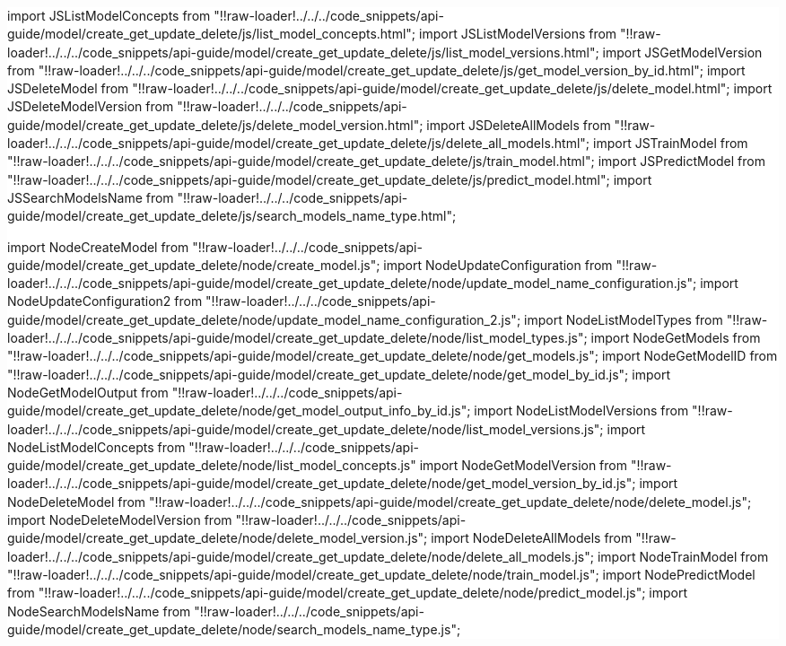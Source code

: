 import JSListModelConcepts from "!!raw-loader!../../../code_snippets/api-guide/model/create_get_update_delete/js/list_model_concepts.html";
import JSListModelVersions from "!!raw-loader!../../../code_snippets/api-guide/model/create_get_update_delete/js/list_model_versions.html";
import JSGetModelVersion from "!!raw-loader!../../../code_snippets/api-guide/model/create_get_update_delete/js/get_model_version_by_id.html";
import JSDeleteModel from "!!raw-loader!../../../code_snippets/api-guide/model/create_get_update_delete/js/delete_model.html";
import JSDeleteModelVersion from "!!raw-loader!../../../code_snippets/api-guide/model/create_get_update_delete/js/delete_model_version.html";
import JSDeleteAllModels from "!!raw-loader!../../../code_snippets/api-guide/model/create_get_update_delete/js/delete_all_models.html";
import JSTrainModel from "!!raw-loader!../../../code_snippets/api-guide/model/create_get_update_delete/js/train_model.html";
import JSPredictModel from "!!raw-loader!../../../code_snippets/api-guide/model/create_get_update_delete/js/predict_model.html";
import JSSearchModelsName from "!!raw-loader!../../../code_snippets/api-guide/model/create_get_update_delete/js/search_models_name_type.html";

import NodeCreateModel from "!!raw-loader!../../../code_snippets/api-guide/model/create_get_update_delete/node/create_model.js";
import NodeUpdateConfiguration from "!!raw-loader!../../../code_snippets/api-guide/model/create_get_update_delete/node/update_model_name_configuration.js";
import NodeUpdateConfiguration2 from "!!raw-loader!../../../code_snippets/api-guide/model/create_get_update_delete/node/update_model_name_configuration_2.js";
import NodeListModelTypes from "!!raw-loader!../../../code_snippets/api-guide/model/create_get_update_delete/node/list_model_types.js";
import NodeGetModels from "!!raw-loader!../../../code_snippets/api-guide/model/create_get_update_delete/node/get_models.js";
import NodeGetModelID from "!!raw-loader!../../../code_snippets/api-guide/model/create_get_update_delete/node/get_model_by_id.js";
import NodeGetModelOutput from "!!raw-loader!../../../code_snippets/api-guide/model/create_get_update_delete/node/get_model_output_info_by_id.js";
import NodeListModelVersions from "!!raw-loader!../../../code_snippets/api-guide/model/create_get_update_delete/node/list_model_versions.js";
import NodeListModelConcepts from "!!raw-loader!../../../code_snippets/api-guide/model/create_get_update_delete/node/list_model_concepts.js"
import NodeGetModelVersion from "!!raw-loader!../../../code_snippets/api-guide/model/create_get_update_delete/node/get_model_version_by_id.js";
import NodeDeleteModel from "!!raw-loader!../../../code_snippets/api-guide/model/create_get_update_delete/node/delete_model.js";
import NodeDeleteModelVersion from "!!raw-loader!../../../code_snippets/api-guide/model/create_get_update_delete/node/delete_model_version.js";
import NodeDeleteAllModels from "!!raw-loader!../../../code_snippets/api-guide/model/create_get_update_delete/node/delete_all_models.js";
import NodeTrainModel from "!!raw-loader!../../../code_snippets/api-guide/model/create_get_update_delete/node/train_model.js";
import NodePredictModel from "!!raw-loader!../../../code_snippets/api-guide/model/create_get_update_delete/node/predict_model.js";
import NodeSearchModelsName from "!!raw-loader!../../../code_snippets/api-guide/model/create_get_update_delete/node/search_models_name_type.js";

